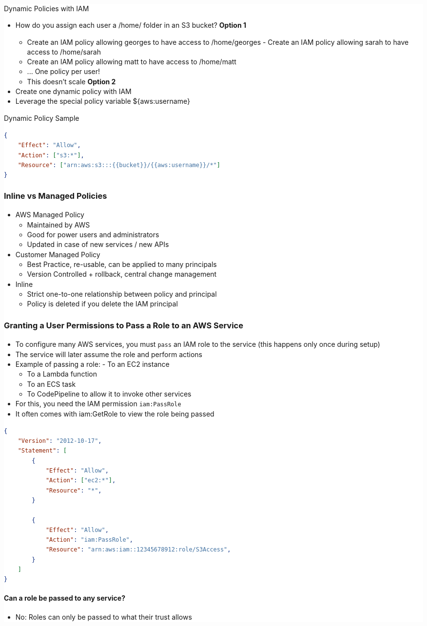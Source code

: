 Dynamic Policies with IAM
- How do you assign each user a /home/<user> folder in an S3 bucket?
**Option 1**
  - Create an IAM policy allowing georges to have access to /home/georges - Create an IAM policy allowing sarah to have access to /home/sarah
  - Create an IAM policy allowing matt to have access to /home/matt
  - ... One policy per user!
  - This doesn’t scale
**Option 2**
- Create one dynamic policy with IAM
- Leverage the special policy variable ${aws:username}

Dynamic Policy Sample

```json
{
    "Effect": "Allow", 
    "Action": ["s3:*"], 
    "Resource": ["arn:aws:s3:::{{bucket}}/{{aws:username}}/*"] 
}
```
### Inline vs Managed Policies
- AWS Managed Policy 
  - Maintained by AWS
  - Good for power users and administrators
  - Updated in case of new services / new APIs
- Customer Managed Policy
  - Best Practice, re-usable, can be applied to many principals 
  - Version Controlled + rollback, central change management
- Inline
  - Strict one-to-one relationship between policy and principal
  - Policy is deleted if you delete the IAM principal
### Granting a User Permissions to Pass a Role to an AWS Service
- To configure many AWS services, you must `pass` an IAM role to the service (this happens only once during setup)
- The service will later assume the role and perform actions
- Example of passing a role: - To an EC2 instance
  - To a Lambda function
  - To an ECS task
  - To CodePipeline to allow it to invoke other services
- For this, you need the IAM permission `iam:PassRole`
- It often comes with iam:GetRole to view the role being passed

```json
{
    "Version": "2012-10-17",
    "Statement": [
        {
            "Effect": "Allow",
            "Action": ["ec2:*"],
            "Resource": "*",
        }
        
        {
            "Effect": "Allow",
            "Action": "iam:PassRole",
            "Resource": "arn:aws:iam::12345678912:role/S3Access",
        }
    ]
}
```
#### Can a role be passed to any service?
- No: Roles can only be passed to what their trust allows
